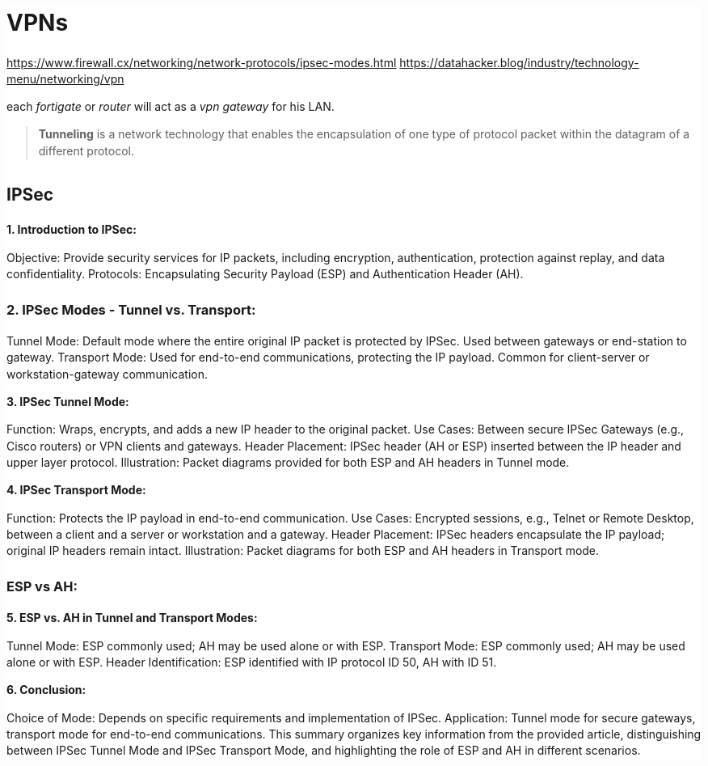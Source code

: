 # VPNs


https://www.firewall.cx/networking/network-protocols/ipsec-modes.html
https://datahacker.blog/industry/technology-menu/networking/vpn


each *fortigate* or *router* will act as a *vpn gateway* for his LAN.

> **Tunneling** 
is a network technology that enables the 
encapsulation of one type of protocol packet within 
the datagram of a different protocol.

## IPSec

**1. Introduction to IPSec:**

Objective: Provide security services for IP packets, including encryption, authentication, protection against replay, and data confidentiality.
Protocols: Encapsulating Security Payload (ESP) and Authentication Header (AH).

### 2. IPSec Modes - Tunnel vs. Transport:

Tunnel Mode: Default mode where the entire original IP packet is protected by IPSec. Used between gateways or end-station to gateway.
Transport Mode: Used for end-to-end communications, protecting the IP payload. Common for client-server or workstation-gateway communication.

**3. IPSec Tunnel Mode:**

Function: Wraps, encrypts, and adds a new IP header to the original packet.
Use Cases: Between secure IPSec Gateways (e.g., Cisco routers) or VPN clients and gateways.
Header Placement: IPSec header (AH or ESP) inserted between the IP header and upper layer protocol.
Illustration: Packet diagrams provided for both ESP and AH headers in Tunnel mode.

**4. IPSec Transport Mode:**

Function: Protects the IP payload in end-to-end communication.
Use Cases: Encrypted sessions, e.g., Telnet or Remote Desktop, between a client and a server or workstation and a gateway.
Header Placement: IPSec headers encapsulate the IP payload; original IP headers remain intact.
Illustration: Packet diagrams for both ESP and AH headers in Transport mode.


### ESP vs AH:

**5. ESP vs. AH in Tunnel and Transport Modes:**

Tunnel Mode: ESP commonly used; AH may be used alone or with ESP.
Transport Mode: ESP commonly used; AH may be used alone or with ESP.
Header Identification: ESP identified with IP protocol ID 50, AH with ID 51.

**6. Conclusion:**

Choice of Mode: Depends on specific requirements and implementation of IPSec.
Application: Tunnel mode for secure gateways, transport mode for end-to-end communications.
This summary organizes key information from the provided article, distinguishing between IPSec Tunnel Mode and IPSec Transport Mode, and highlighting the role of ESP and AH in different scenarios.
